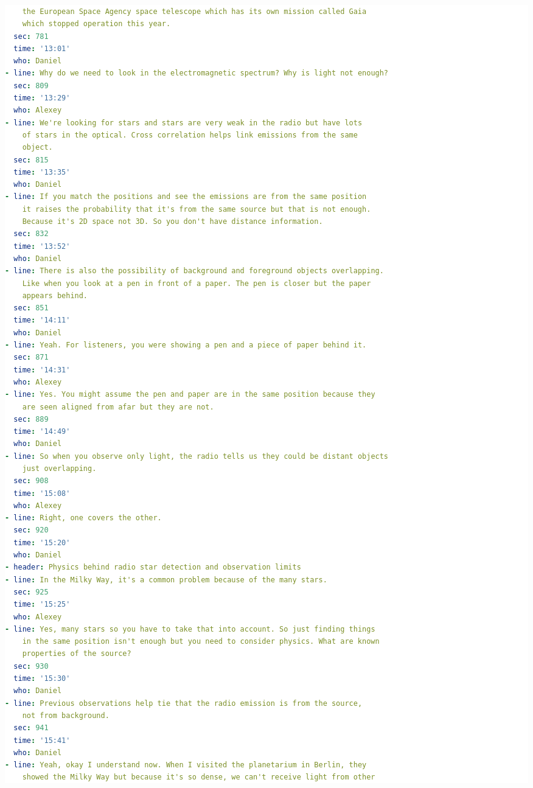 ```yaml
    the European Space Agency space telescope which has its own mission called Gaia
    which stopped operation this year.
  sec: 781
  time: '13:01'
  who: Daniel
- line: Why do we need to look in the electromagnetic spectrum? Why is light not enough?
  sec: 809
  time: '13:29'
  who: Alexey
- line: We're looking for stars and stars are very weak in the radio but have lots
    of stars in the optical. Cross correlation helps link emissions from the same
    object.
  sec: 815
  time: '13:35'
  who: Daniel
- line: If you match the positions and see the emissions are from the same position
    it raises the probability that it's from the same source but that is not enough.
    Because it's 2D space not 3D. So you don't have distance information.
  sec: 832
  time: '13:52'
  who: Daniel
- line: There is also the possibility of background and foreground objects overlapping.
    Like when you look at a pen in front of a paper. The pen is closer but the paper
    appears behind.
  sec: 851
  time: '14:11'
  who: Daniel
- line: Yeah. For listeners, you were showing a pen and a piece of paper behind it.
  sec: 871
  time: '14:31'
  who: Alexey
- line: Yes. You might assume the pen and paper are in the same position because they
    are seen aligned from afar but they are not.
  sec: 889
  time: '14:49'
  who: Daniel
- line: So when you observe only light, the radio tells us they could be distant objects
    just overlapping.
  sec: 908
  time: '15:08'
  who: Alexey
- line: Right, one covers the other.
  sec: 920
  time: '15:20'
  who: Daniel
- header: Physics behind radio star detection and observation limits
- line: In the Milky Way, it's a common problem because of the many stars.
  sec: 925
  time: '15:25'
  who: Alexey
- line: Yes, many stars so you have to take that into account. So just finding things
    in the same position isn't enough but you need to consider physics. What are known
    properties of the source?
  sec: 930
  time: '15:30'
  who: Daniel
- line: Previous observations help tie that the radio emission is from the source,
    not from background.
  sec: 941
  time: '15:41'
  who: Daniel
- line: Yeah, okay I understand now. When I visited the planetarium in Berlin, they
    showed the Milky Way but because it's so dense, we can't receive light from other
```